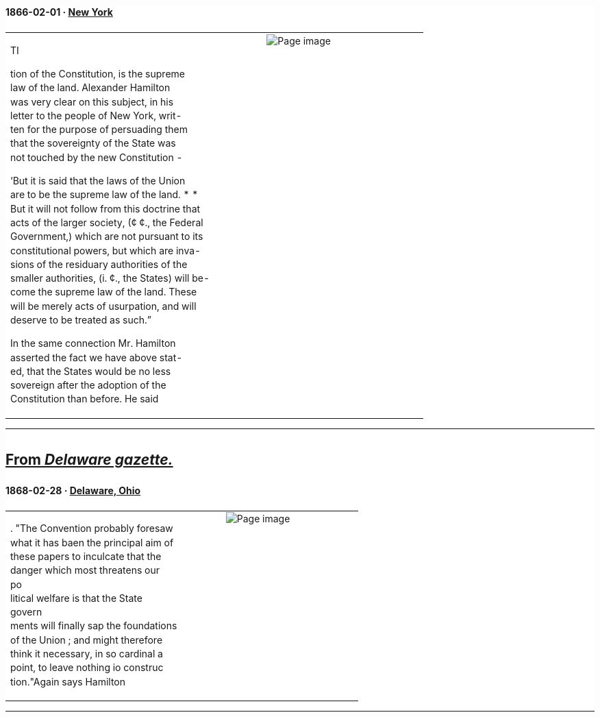 #### 1866-02-01 &middot; [New York](http://dbpedia.org/resource/New_York_City)

<table style="width: 100%;"><tr><td style="width: 50%">

  
  
TI  
  
tion of the Constitution, is the supreme  
law of the land. Alexander Hamilton  
was very clear on this subject, in his  
letter to the people of New York, writ-  
ten for the purpose of persuading them  
that the sovereignty of the State was  
not touched by the new Constitution -  
  
‘But it is said that the laws of the Union  
are to be the supreme law of the land. * *  
But it will not follow from this doctrine that  
acts of the larger society, (¢ ¢., the Federal  
Government,) which are not pursuant to its  
constitutional powers, but which are inva-  
sions of the residuary authorities of the  
smaller authorities, (i. ¢., the States) will be-  
come the supreme law of the land. These  
will be merely acts of usurpation, and will  
deserve to be treated as such.”  
  
In the same connection Mr. Hamilton  
asserted the fact we have above stat-  
ed, that the States would be no less  
sovereign after the adoption of the  
Constitution than before. He said
</td><td style="width: 50%; max-height: 75%; margin: auto; display: block;">
<img alt="Page image" src="https://iiif.archive.org/image/iiif/2/sim_old-guard_1866-02_4_2%2Fsim_old-guard_1866-02_4_2_jp2.zip%2Fsim_old-guard_1866-02_4_2_jp2%2Fsim_old-guard_1866-02_4_2_0012.jp2/pct:46.32114761684405,11.779379157427938,35.215178158260066,38.22062084257206/,600/0/default.jpg"/>
</td>
</tr></table>

---

## [From _Delaware gazette._](https://www.loc.gov/resource/sn83035595/1868-02-28/ed-1/?sp=1)

#### 1868-02-28 &middot; [Delaware, Ohio](http://dbpedia.org/resource/Delaware%2C_Ohio)

<table style="width: 100%;"><tr><td style="width: 50%">

  
. &quot;The Convention probably foresaw  
what it has baen the principal aim of  
these papers to inculcate that the  
danger which most threatens our po­  
litical welfare is that the State govern­  
ments will finally sap the foundations  
of the Union ; and might therefore  
think it necessary, in so cardinal a  
point, to leave nothing io construc­  
tion.&quot;Again says Hamilton
</td><td style="width: 50%; max-height: 75%; margin: auto; display: block;">
<img alt="Page image" src="https://tile.loc.gov/image-services/iiif/service:ndnp:ohi:batch_ohi_julian_ver02:data:sn83035595:00296026645:1868022801:0466/pct:65.94170735315875,26.778931375031654,9.809143364403019,4.710053178019752/!600,600/0/default.jpg"/>
</td>
</tr></table>

---